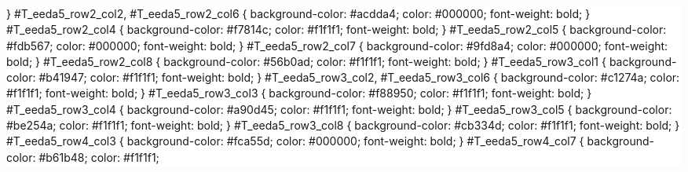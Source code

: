 }
#T_eeda5_row2_col2, #T_eeda5_row2_col6 {
  background-color: #acdda4;
  color: #000000;
  font-weight: bold;
}
#T_eeda5_row2_col4 {
  background-color: #f7814c;
  color: #f1f1f1;
  font-weight: bold;
}
#T_eeda5_row2_col5 {
  background-color: #fdb567;
  color: #000000;
  font-weight: bold;
}
#T_eeda5_row2_col7 {
  background-color: #9fd8a4;
  color: #000000;
  font-weight: bold;
}
#T_eeda5_row2_col8 {
  background-color: #56b0ad;
  color: #f1f1f1;
  font-weight: bold;
}
#T_eeda5_row3_col1 {
  background-color: #b41947;
  color: #f1f1f1;
  font-weight: bold;
}
#T_eeda5_row3_col2, #T_eeda5_row3_col6 {
  background-color: #c1274a;
  color: #f1f1f1;
  font-weight: bold;
}
#T_eeda5_row3_col3 {
  background-color: #f88950;
  color: #f1f1f1;
  font-weight: bold;
}
#T_eeda5_row3_col4 {
  background-color: #a90d45;
  color: #f1f1f1;
  font-weight: bold;
}
#T_eeda5_row3_col5 {
  background-color: #be254a;
  color: #f1f1f1;
  font-weight: bold;
}
#T_eeda5_row3_col8 {
  background-color: #cb334d;
  color: #f1f1f1;
  font-weight: bold;
}
#T_eeda5_row4_col3 {
  background-color: #fca55d;
  color: #000000;
  font-weight: bold;
}
#T_eeda5_row4_col7 {
  background-color: #b61b48;
  color: #f1f1f1;
